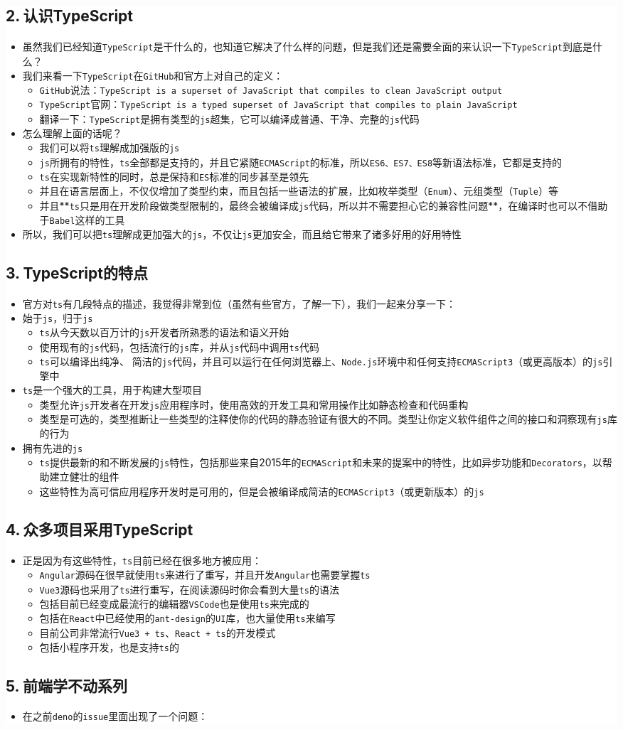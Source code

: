 ## 2. 认识TypeScript

- 虽然我们已经知道`TypeScript`是干什么的，也知道它解决了什么样的问题，但是我们还是需要全面的来认识一下`TypeScript`到底是什么？
- 我们来看一下`TypeScript`在`GitHub`和官方上对自己的定义：
  - `GitHub`说法：`TypeScript is a superset of JavaScript that compiles to clean JavaScript output`
  - `TypeScript`官网：`TypeScript is a typed superset of JavaScript that compiles to plain JavaScript`
  - 翻译一下：`TypeScript`是拥有类型的`js`超集，它可以编译成普通、干净、完整的`js`代码
- 怎么理解上面的话呢？
  - 我们可以将`ts`理解成加强版的`js`
  - `js`所拥有的特性，`ts`全部都是支持的，并且它紧随`ECMAScript`的标准，所以`ES6、ES7、ES8`等新语法标准，它都是支持的
  - `ts`在实现新特性的同时，总是保持和`ES`标准的同步甚至是领先
  - 并且在语言层面上，不仅仅增加了类型约束，而且包括一些语法的扩展，比如枚举类型（`Enum`）、元组类型（`Tuple`）等
  - 并且**`ts`只是用在开发阶段做类型限制的，最终会被编译成`js`代码，所以并不需要担心它的兼容性问题**，在编译时也可以不借助于`Babel`这样的工具
- 所以，我们可以把`ts`理解成更加强大的`js`，不仅让`js`更加安全，而且给它带来了诸多好用的好用特性

## 3. TypeScript的特点

- 官方对`ts`有几段特点的描述，我觉得非常到位（虽然有些官方，了解一下），我们一起来分享一下：
- 始于`js`，归于`js`
  - `ts`从今天数以百万计的`js`开发者所熟悉的语法和语义开始
  - 使用现有的`js`代码，包括流行的`js`库，并从`js`代码中调用`ts`代码
  - `ts`可以编译出纯净、 简洁的`js`代码，并且可以运行在任何浏览器上、`Node.js`环境中和任何支持`ECMAScript3`（或更高版本）的`js`引擎中
- `ts`是一个强大的工具，用于构建大型项目
  - 类型允许`js`开发者在开发`js`应用程序时，使用高效的开发工具和常用操作比如静态检查和代码重构
  - 类型是可选的，类型推断让一些类型的注释使你的代码的静态验证有很大的不同。类型让你定义软件组件之间的接口和洞察现有`js`库的行为
- 拥有先进的`js`
  - `ts`提供最新的和不断发展的`js`特性，包括那些来自2015年的`ECMAScript`和未来的提案中的特性，比如异步功能和`Decorators`，以帮助建立健壮的组件
  - 这些特性为高可信应用程序开发时是可用的，但是会被编译成简洁的`ECMAScript3`（或更新版本）的`js`

## 4. 众多项目采用TypeScript 

- 正是因为有这些特性，`ts`目前已经在很多地方被应用：
  - `Angular`源码在很早就使用`ts`来进行了重写，并且开发`Angular`也需要掌握`ts` 
  - `Vue3`源码也采用了`ts`进行重写，在阅读源码时你会看到大量`ts`的语法 
  - 包括目前已经变成最流行的编辑器`VSCode`也是使用`ts`来完成的
  - 包括在`React`中已经使用的`ant-design`的`UI`库，也大量使用`ts`来编写 
  - 目前公司非常流行`Vue3 + ts`、`React + ts`的开发模式
  - 包括小程序开发，也是支持`ts`的

## 5. 前端学不动系列

- 在之前`deno`的`issue`里面出现了一个问题：
